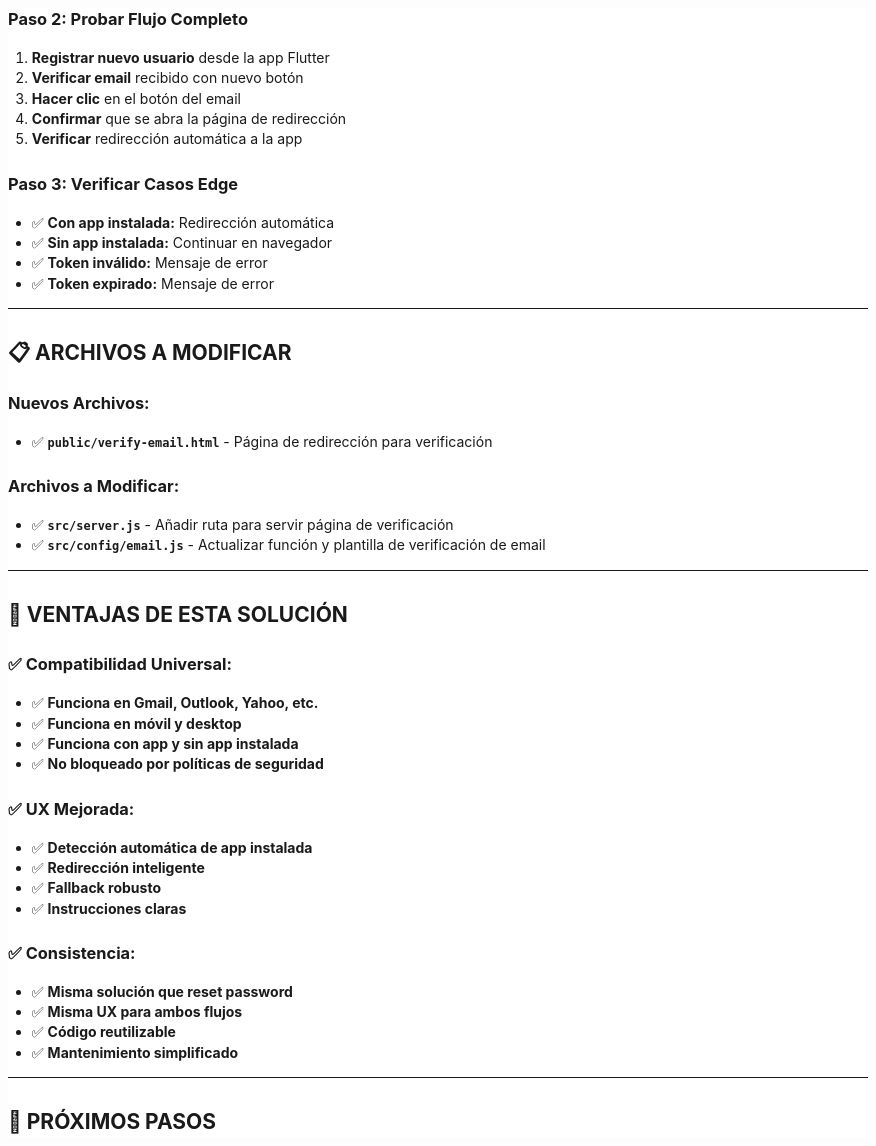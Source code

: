 ### **Paso 2: Probar Flujo Completo**
1. **Registrar nuevo usuario** desde la app Flutter
2. **Verificar email** recibido con nuevo botón
3. **Hacer clic** en el botón del email
4. **Confirmar** que se abra la página de redirección
5. **Verificar** redirección automática a la app

### **Paso 3: Verificar Casos Edge**
- ✅ **Con app instalada:** Redirección automática
- ✅ **Sin app instalada:** Continuar en navegador
- ✅ **Token inválido:** Mensaje de error
- ✅ **Token expirado:** Mensaje de error

---

## 📋 **ARCHIVOS A MODIFICAR**

### **Nuevos Archivos:**
- ✅ **`public/verify-email.html`** - Página de redirección para verificación

### **Archivos a Modificar:**
- ✅ **`src/server.js`** - Añadir ruta para servir página de verificación
- ✅ **`src/config/email.js`** - Actualizar función y plantilla de verificación de email

---

## 🎯 **VENTAJAS DE ESTA SOLUCIÓN**

### **✅ Compatibilidad Universal:**
- ✅ **Funciona en Gmail, Outlook, Yahoo, etc.**
- ✅ **Funciona en móvil y desktop**
- ✅ **Funciona con app y sin app instalada**
- ✅ **No bloqueado por políticas de seguridad**

### **✅ UX Mejorada:**
- ✅ **Detección automática de app instalada**
- ✅ **Redirección inteligente**
- ✅ **Fallback robusto**
- ✅ **Instrucciones claras**

### **✅ Consistencia:**
- ✅ **Misma solución que reset password**
- ✅ **Misma UX para ambos flujos**
- ✅ **Código reutilizable**
- ✅ **Mantenimiento simplificado**

---

## 🚀 **PRÓXIMOS PASOS**
